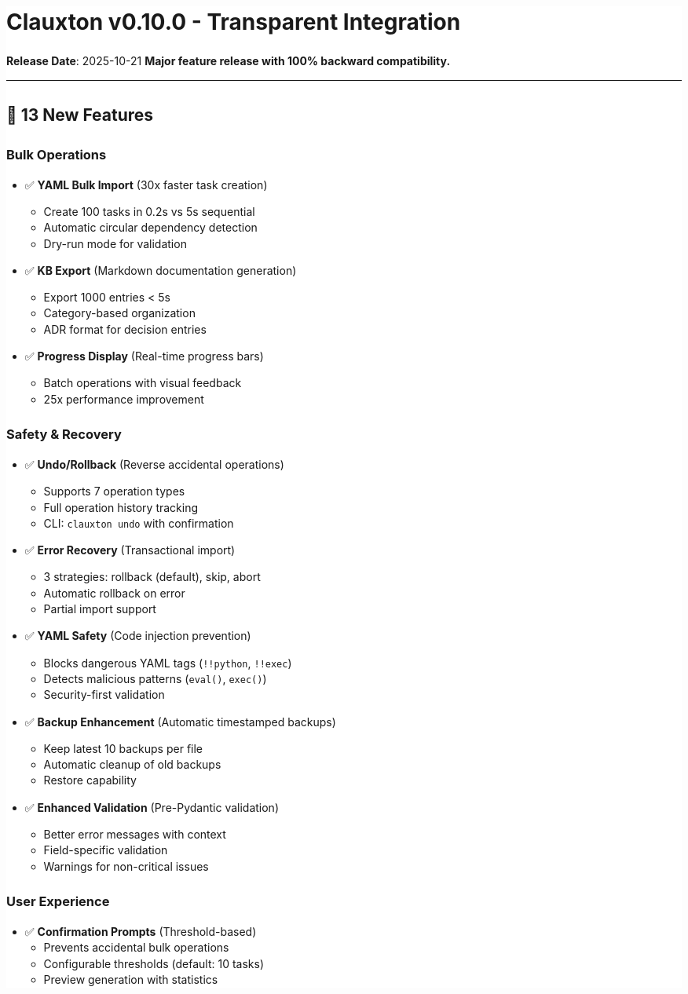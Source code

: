 # Clauxton v0.10.0 - Transparent Integration

**Release Date**: 2025-10-21
**Major feature release with 100% backward compatibility.**

---

## 🚀 13 New Features

### Bulk Operations
- ✅ **YAML Bulk Import** (30x faster task creation)
  - Create 100 tasks in 0.2s vs 5s sequential
  - Automatic circular dependency detection
  - Dry-run mode for validation

- ✅ **KB Export** (Markdown documentation generation)
  - Export 1000 entries < 5s
  - Category-based organization
  - ADR format for decision entries

- ✅ **Progress Display** (Real-time progress bars)
  - Batch operations with visual feedback
  - 25x performance improvement

### Safety & Recovery
- ✅ **Undo/Rollback** (Reverse accidental operations)
  - Supports 7 operation types
  - Full operation history tracking
  - CLI: `clauxton undo` with confirmation

- ✅ **Error Recovery** (Transactional import)
  - 3 strategies: rollback (default), skip, abort
  - Automatic rollback on error
  - Partial import support

- ✅ **YAML Safety** (Code injection prevention)
  - Blocks dangerous YAML tags (`!!python`, `!!exec`)
  - Detects malicious patterns (`eval()`, `exec()`)
  - Security-first validation

- ✅ **Backup Enhancement** (Automatic timestamped backups)
  - Keep latest 10 backups per file
  - Automatic cleanup of old backups
  - Restore capability

- ✅ **Enhanced Validation** (Pre-Pydantic validation)
  - Better error messages with context
  - Field-specific validation
  - Warnings for non-critical issues

### User Experience
- ✅ **Confirmation Prompts** (Threshold-based)
  - Prevents accidental bulk operations
  - Configurable thresholds (default: 10 tasks)
  - Preview generation with statistics
